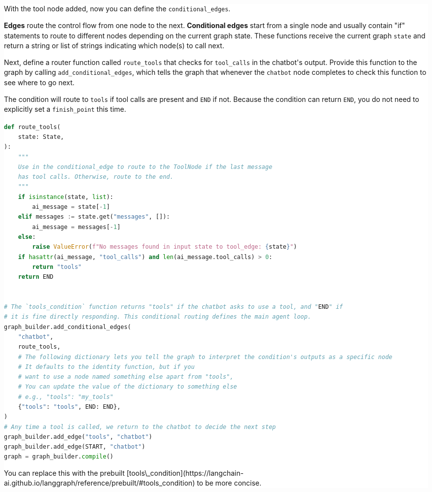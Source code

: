 With the tool node added, now you can define the `conditional_edges`.

**Edges** route the control flow from one node to the next. **Conditional edges** start from a single node and usually contain "if" statements to route to different nodes depending on the current graph state. These functions receive the current graph `state` and return a string or list of strings indicating which node(s) to call next.

Next, define a router function called `route_tools` that checks for `tool_calls` in the chatbot's output. Provide this function to the graph by calling `add_conditional_edges`, which tells the graph that whenever the `chatbot` node completes to check this function to see where to go next.

The condition will route to `tools` if tool calls are present and `END` if not. Because the condition can return `END`, you do not need to explicitly set a `finish_point` this time.

```python
def route_tools(
    state: State,
):
    """
    Use in the conditional_edge to route to the ToolNode if the last message
    has tool calls. Otherwise, route to the end.
    """
    if isinstance(state, list):
        ai_message = state[-1]
    elif messages := state.get("messages", []):
        ai_message = messages[-1]
    else:
        raise ValueError(f"No messages found in input state to tool_edge: {state}")
    if hasattr(ai_message, "tool_calls") and len(ai_message.tool_calls) > 0:
        return "tools"
    return END


# The `tools_condition` function returns "tools" if the chatbot asks to use a tool, and "END" if
# it is fine directly responding. This conditional routing defines the main agent loop.
graph_builder.add_conditional_edges(
    "chatbot",
    route_tools,
    # The following dictionary lets you tell the graph to interpret the condition's outputs as a specific node
    # It defaults to the identity function, but if you
    # want to use a node named something else apart from "tools",
    # You can update the value of the dictionary to something else
    # e.g., "tools": "my_tools"
    {"tools": "tools", END: END},
)
# Any time a tool is called, we return to the chatbot to decide the next step
graph_builder.add_edge("tools", "chatbot")
graph_builder.add_edge(START, "chatbot")
graph = graph_builder.compile()
```

<Note>
  You can replace this with the prebuilt [tools\_condition](https://langchain-ai.github.io/langgraph/reference/prebuilt/#tools_condition) to be more concise.
</Note>
